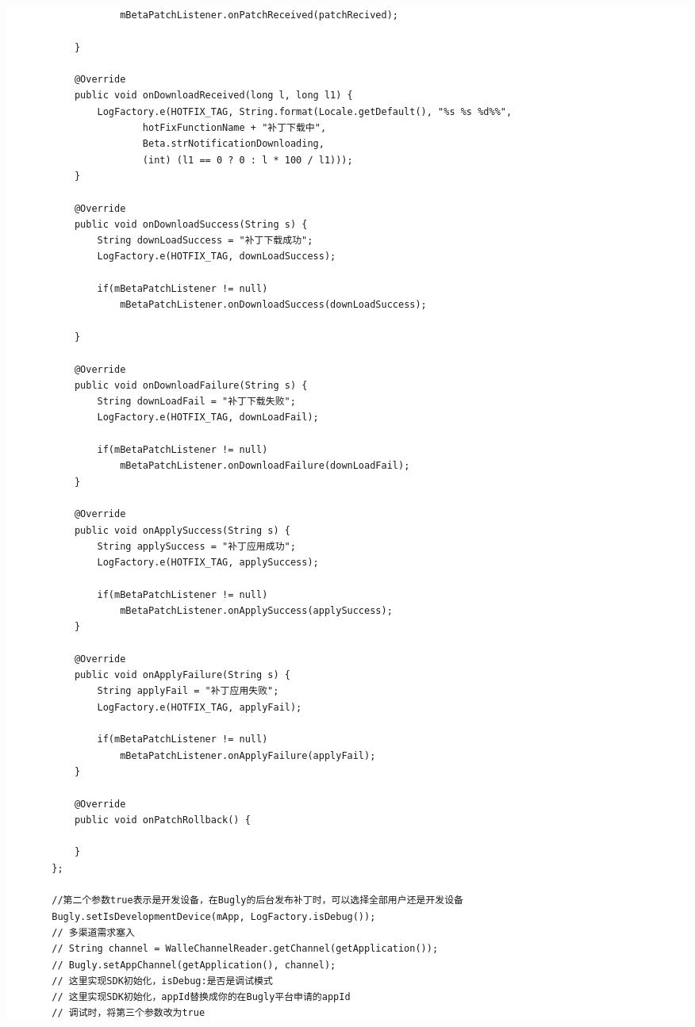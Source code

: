 ```plain
                    mBetaPatchListener.onPatchReceived(patchRecived);

            }

            @Override
            public void onDownloadReceived(long l, long l1) {
                LogFactory.e(HOTFIX_TAG, String.format(Locale.getDefault(), "%s %s %d%%",
                        hotFixFunctionName + "补丁下载中",
                        Beta.strNotificationDownloading,
                        (int) (l1 == 0 ? 0 : l * 100 / l1)));
            }

            @Override
            public void onDownloadSuccess(String s) {
                String downLoadSuccess = "补丁下载成功";
                LogFactory.e(HOTFIX_TAG, downLoadSuccess);

                if(mBetaPatchListener != null)
                    mBetaPatchListener.onDownloadSuccess(downLoadSuccess);

            }

            @Override
            public void onDownloadFailure(String s) {
                String downLoadFail = "补丁下载失败";
                LogFactory.e(HOTFIX_TAG, downLoadFail);

                if(mBetaPatchListener != null)
                    mBetaPatchListener.onDownloadFailure(downLoadFail);
            }

            @Override
            public void onApplySuccess(String s) {
                String applySuccess = "补丁应用成功";
                LogFactory.e(HOTFIX_TAG, applySuccess);

                if(mBetaPatchListener != null)
                    mBetaPatchListener.onApplySuccess(applySuccess);
            }

            @Override
            public void onApplyFailure(String s) {
                String applyFail = "补丁应用失败";
                LogFactory.e(HOTFIX_TAG, applyFail);

                if(mBetaPatchListener != null)
                    mBetaPatchListener.onApplyFailure(applyFail);
            }

            @Override
            public void onPatchRollback() {

            }
        };

        //第二个参数true表示是开发设备，在Bugly的后台发布补丁时，可以选择全部用户还是开发设备
        Bugly.setIsDevelopmentDevice(mApp, LogFactory.isDebug());
        // 多渠道需求塞入
        // String channel = WalleChannelReader.getChannel(getApplication());
        // Bugly.setAppChannel(getApplication(), channel);
        // 这里实现SDK初始化，isDebug:是否是调试模式
        // 这里实现SDK初始化，appId替换成你的在Bugly平台申请的appId
        // 调试时，将第三个参数改为true
```